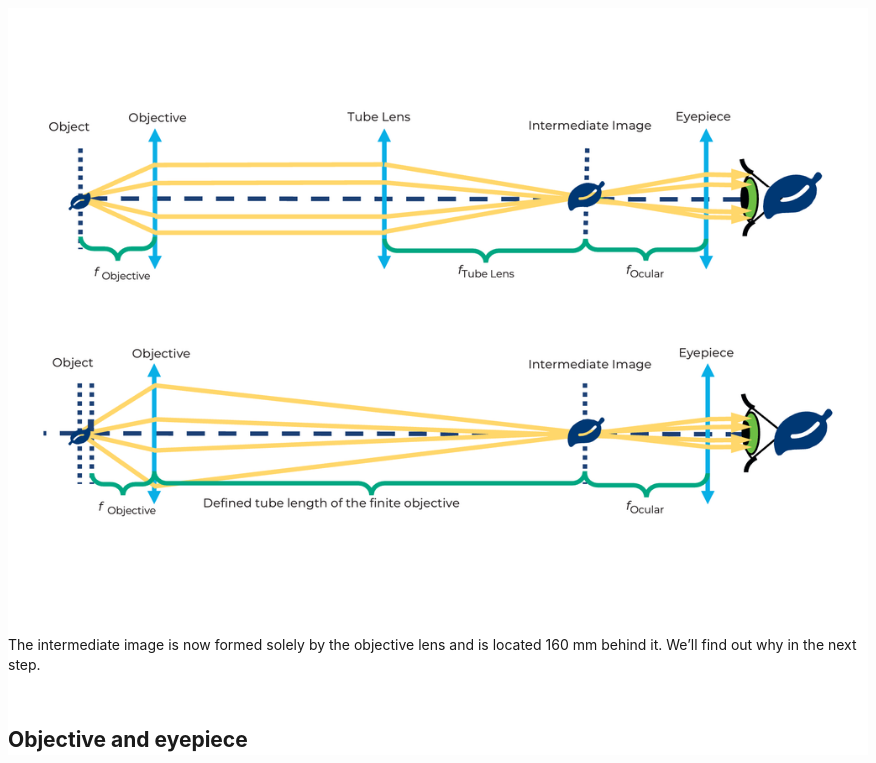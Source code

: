 ![](../IMAGES/MINIBOXNEW/40.png)

<div class="alert-success">
The intermediate image is now formed solely by the objective lens and is located 160 mm behind it. We’ll find out why in the next step.
</div><br/>


## Objective and eyepiece
